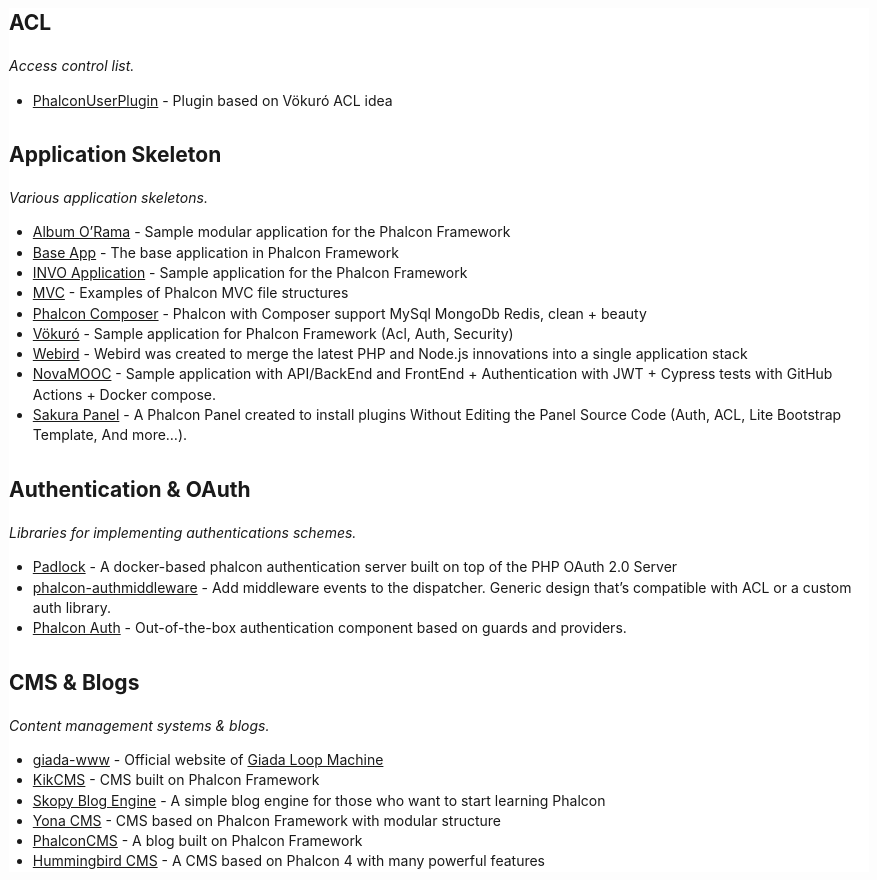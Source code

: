 ACL
---

*Access control list.*

-   [PhalconUserPlugin](https://github.com/calinrada/PhalconUserPlugin) - Plugin based on Vökuró ACL idea

Application Skeleton
--------------------

*Various application skeletons.*

-   [Album O’Rama](https://github.com/phalcon/album-o-rama) - Sample modular application for the Phalcon Framework
-   [Base App](https://github.com/mruz/base-app) - The base application in Phalcon Framework
-   [INVO Application](https://github.com/phalcon/invo) - Sample application for the Phalcon Framework
-   [MVC](https://github.com/phalcon/mvc) - Examples of Phalcon MVC file structures
-   [Phalcon Composer](https://github.com/xxtime/phalcon) - Phalcon with Composer support MySql MongoDb Redis, clean + beauty
-   [Vökuró](https://github.com/phalcon/vokuro) - Sample application for Phalcon Framework (Acl, Auth, Security)
-   [Webird](https://github.com/perchlabs/webird) - Webird was created to merge the latest PHP and Node.js innovations into a single application stack
-   [NovaMOOC](https://github.com/les-enovateurs/phalcon-nova-mooc) - Sample application with API/BackEnd and FrontEnd + Authentication with JWT + Cypress tests with GitHub Actions + Docker compose.
-   [Sakura Panel](https://github.com/yassinrais/sakura-panel) - A Phalcon Panel created to install plugins Without Editing the Panel Source Code (Auth, ACL, Lite Bootstrap Template, And more…).

Authentication & OAuth
----------------------

*Libraries for implementing authentications schemes.*

-   [Padlock](https://github.com/tegaphilip/padlock) - A docker-based phalcon authentication server built on top of the PHP OAuth 2.0 Server
-   [phalcon-authmiddleware](https://github.com/SidRoberts/phalcon-authmiddleware) - Add middleware events to the dispatcher. Generic design that’s compatible with ACL or a custom auth library.
-   [Phalcon Auth](https://github.com/sinbadxiii/phalcon-auth) - Out-of-the-box authentication component based on guards and providers.

CMS & Blogs
-----------

*Content management systems & blogs.*

-   [giada-www](https://github.com/monocasual/giada-www) - Official website of [Giada Loop Machine](https://www.giadamusic.com/)
-   [KikCMS](https://github.com/krazzer/kikcms) - CMS built on Phalcon Framework
-   [Skopy Blog Engine](https://github.com/yuriygr/skopy) - A simple blog engine for those who want to start learning Phalcon
-   [Yona CMS](https://github.com/alexander-torosh/yona-cms) - CMS based on Phalcon Framework with modular structure
-   [PhalconCMS](https://github.com/KevinJay/PhalconCMS) - A blog built on Phalcon Framework
-   [Hummingbird CMS](https://github.com/mvanvu/hummingbird-cms) - A CMS based on Phalcon 4 with many powerful features
